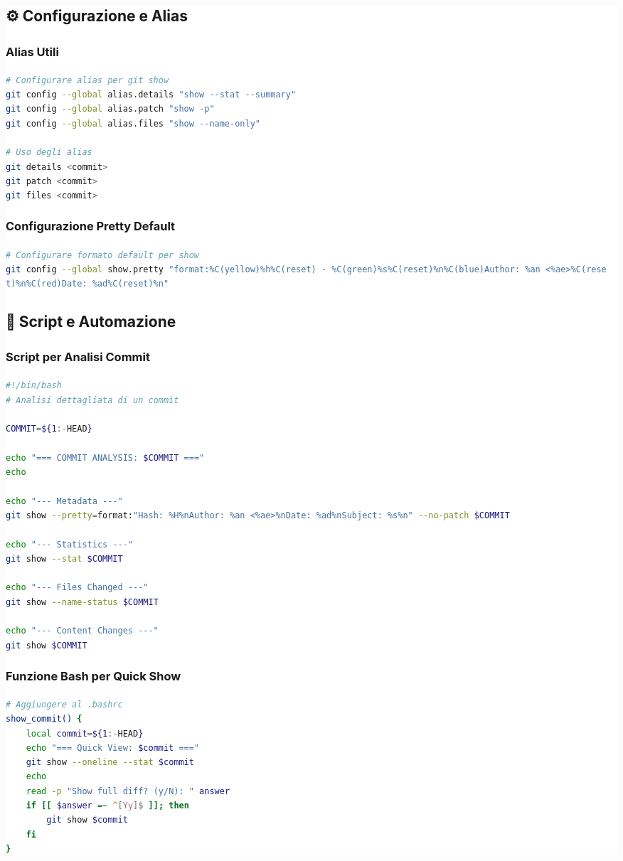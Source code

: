 ## ⚙️ Configurazione e Alias

### Alias Utili
```bash
# Configurare alias per git show
git config --global alias.details "show --stat --summary"
git config --global alias.patch "show -p"
git config --global alias.files "show --name-only"

# Uso degli alias
git details <commit>
git patch <commit>
git files <commit>
```

### Configurazione Pretty Default
```bash
# Configurare formato default per show
git config --global show.pretty "format:%C(yellow)%h%C(reset) - %C(green)%s%C(reset)%n%C(blue)Author: %an <%ae>%C(reset)%n%C(red)Date: %ad%C(reset)%n"
```

## 🧩 Script e Automazione

### Script per Analisi Commit
```bash
#!/bin/bash
# Analisi dettagliata di un commit

COMMIT=${1:-HEAD}

echo "=== COMMIT ANALYSIS: $COMMIT ==="
echo

echo "--- Metadata ---"
git show --pretty=format:"Hash: %H%nAuthor: %an <%ae>%nDate: %ad%nSubject: %s%n" --no-patch $COMMIT

echo "--- Statistics ---"
git show --stat $COMMIT

echo "--- Files Changed ---"
git show --name-status $COMMIT

echo "--- Content Changes ---"
git show $COMMIT
```

### Funzione Bash per Quick Show
```bash
# Aggiungere al .bashrc
show_commit() {
    local commit=${1:-HEAD}
    echo "=== Quick View: $commit ==="
    git show --oneline --stat $commit
    echo
    read -p "Show full diff? (y/N): " answer
    if [[ $answer =~ ^[Yy]$ ]]; then
        git show $commit
    fi
}
```
